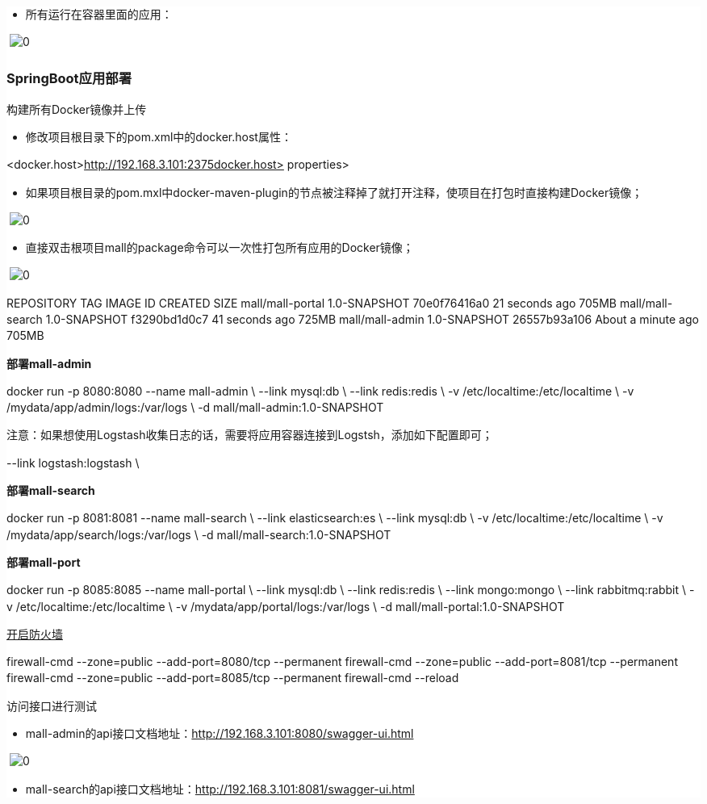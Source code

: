 - 所有运行在容器里面的应用：

​    ![0](https://note.youdao.com/yws/public/resource/866db703e9c2e464c8bca11617b82be3/xmlnote/5696B027EFE2497D92A434F1E9BBBAC7/3811E062CDEE4EEF9CA532B762B0663D/21359)

### **SpringBoot应用部署**

构建所有Docker镜像并上传

- 修改项目根目录下的pom.xml中的docker.host属性：

<properties>    <docker.host>http://192.168.3.101:2375docker.host> properties>

- 如果项目根目录的pom.mxl中docker-maven-plugin的节点被注释掉了就打开注释，使项目在打包时直接构建Docker镜像；

​    ![0](https://note.youdao.com/yws/public/resource/866db703e9c2e464c8bca11617b82be3/xmlnote/5696B027EFE2497D92A434F1E9BBBAC7/4C11A755658B48288C73975902D67AF2/21364)

- 直接双击根项目mall的package命令可以一次性打包所有应用的Docker镜像；

​    ![0](https://note.youdao.com/yws/public/resource/866db703e9c2e464c8bca11617b82be3/xmlnote/5696B027EFE2497D92A434F1E9BBBAC7/AF07855A038945748235ED47B7C5E725/21363)

REPOSITORY            TAG                 IMAGE ID            CREATED              SIZE mall/mall-portal      1.0-SNAPSHOT        70e0f76416a0        21 seconds ago       705MB mall/mall-search      1.0-SNAPSHOT        f3290bd1d0c7        41 seconds ago       725MB mall/mall-admin       1.0-SNAPSHOT        26557b93a106        About a minute ago   705MB

**部署mall-admin**

docker run -p 8080:8080 --name mall-admin \ --link mysql:db \ --link redis:redis \ -v /etc/localtime:/etc/localtime \ -v /mydata/app/admin/logs:/var/logs \ -d mall/mall-admin:1.0-SNAPSHOT

注意：如果想使用Logstash收集日志的话，需要将应用容器连接到Logstsh，添加如下配置即可；

--link logstash:logstash \

**部署mall-search**

docker run -p 8081:8081 --name mall-search \ --link elasticsearch:es \ --link mysql:db \ -v /etc/localtime:/etc/localtime \ -v /mydata/app/search/logs:/var/logs \ -d mall/mall-search:1.0-SNAPSHOT

**部署mall-port**

docker run -p 8085:8085 --name mall-portal \ --link mysql:db \ --link redis:redis \ --link mongo:mongo \ --link rabbitmq:rabbit \ -v /etc/localtime:/etc/localtime \ -v /mydata/app/portal/logs:/var/logs \ -d mall/mall-portal:1.0-SNAPSHOT

[开启防火墙](http://www.macrozheng.com/#/deploy/mall_deploy_docker?id=开启防火墙)

firewall-cmd --zone=public --add-port=8080/tcp --permanent firewall-cmd --zone=public --add-port=8081/tcp --permanent firewall-cmd --zone=public --add-port=8085/tcp --permanent firewall-cmd --reload

访问接口进行测试

- mall-admin的api接口文档地址：http://192.168.3.101:8080/swagger-ui.html

​    ![0](https://note.youdao.com/yws/public/resource/866db703e9c2e464c8bca11617b82be3/xmlnote/5696B027EFE2497D92A434F1E9BBBAC7/A5CB99BD68224902A0F32955A533952E/21358)

- mall-search的api接口文档地址：http://192.168.3.101:8081/swagger-ui.html
